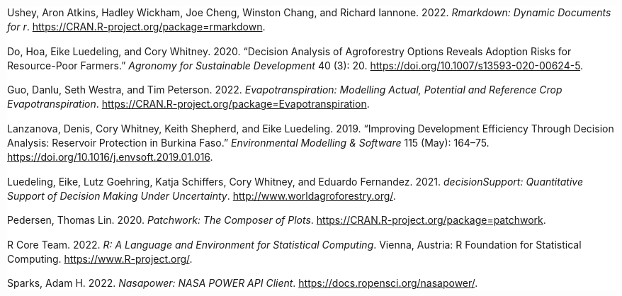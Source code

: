 Ushey, Aron Atkins, Hadley Wickham, Joe Cheng, Winston Chang, and
Richard Iannone. 2022. *Rmarkdown: Dynamic Documents for r*.
<https://CRAN.R-project.org/package=rmarkdown>.

</div>

<div id="ref-do_decision_2020" class="csl-entry">

Do, Hoa, Eike Luedeling, and Cory Whitney. 2020. “Decision Analysis of
Agroforestry Options Reveals Adoption Risks for Resource-Poor Farmers.”
*Agronomy for Sustainable Development* 40 (3): 20.
<https://doi.org/10.1007/s13593-020-00624-5>.

</div>

<div id="ref-R-Evapotranspiration" class="csl-entry">

Guo, Danlu, Seth Westra, and Tim Peterson. 2022. *Evapotranspiration:
Modelling Actual, Potential and Reference Crop Evapotranspiration*.
<https://CRAN.R-project.org/package=Evapotranspiration>.

</div>

<div id="ref-lanzanova_improving_2019" class="csl-entry">

Lanzanova, Denis, Cory Whitney, Keith Shepherd, and Eike Luedeling.
2019. “Improving Development Efficiency Through Decision Analysis:
Reservoir Protection in Burkina Faso.” *Environmental Modelling &
Software* 115 (May): 164–75.
<https://doi.org/10.1016/j.envsoft.2019.01.016>.

</div>

<div id="ref-R-decisionSupport" class="csl-entry">

Luedeling, Eike, Lutz Goehring, Katja Schiffers, Cory Whitney, and
Eduardo Fernandez. 2021. *decisionSupport: Quantitative Support of
Decision Making Under Uncertainty*. <http://www.worldagroforestry.org/>.

</div>

<div id="ref-R-patchwork" class="csl-entry">

Pedersen, Thomas Lin. 2020. *Patchwork: The Composer of Plots*.
<https://CRAN.R-project.org/package=patchwork>.

</div>

<div id="ref-R-base" class="csl-entry">

R Core Team. 2022. *R: A Language and Environment for Statistical
Computing*. Vienna, Austria: R Foundation for Statistical Computing.
<https://www.R-project.org/>.

</div>

<div id="ref-R-nasapower" class="csl-entry">

Sparks, Adam H. 2022. *Nasapower: NASA POWER API Client*.
<https://docs.ropensci.org/nasapower/>.
